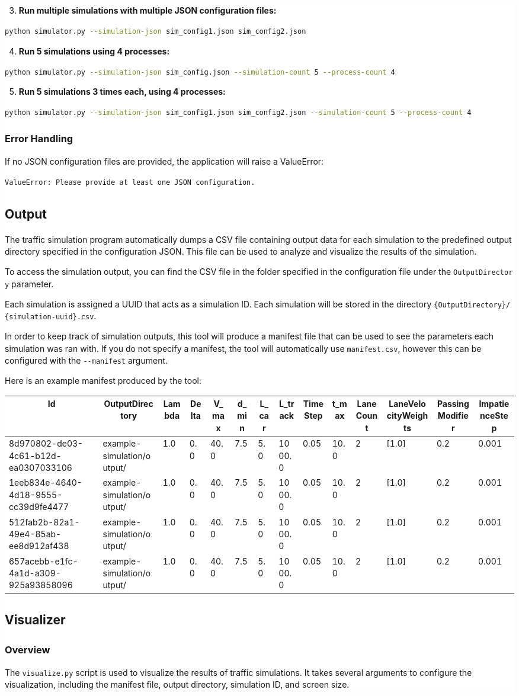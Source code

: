 3. **Run multiple simulations with multiple JSON configuration files:**
```sh
python simulator.py --simulation-json sim_config1.json sim_config2.json
```

4. **Run 5 simulations using 4 processes:**
```sh
python simulator.py --simulation-json sim_config.json --simulation-count 5 --process-count 4
```

5. **Run 5 simulations 3 times each, using 4 processes:**
```sh
python simulator.py --simulation-json sim_config1.json sim_config2.json --simulation-count 5 --process-count 4
```

### Error Handling
If no JSON configuration files are provided, the application will raise a ValueError:
```sh
ValueError: Please provide at least one JSON configuration.
```


## Output

The traffic simulation program automatically dumps a CSV file containing output data for each simulation to the predefined output directory specified in the configuration JSON. This file can be used to analyze and visualize the results of the simulation.

To access the simulation output, you can find the CSV file in the folder specified in the configuration file under the `OutputDirectory` parameter.

Each simulation is assigned a UUID that acts as a simulation ID.  Each simulation will be stored in the directory `{OutputDirectory}/{simulation-uuid}.csv`.

In order to keep track of simulation outputs, this tool will produce a manifest file that can be used to see the parameters each simulation was ran with.  If you do not specify a manifest, the tool will automatically use `manifest.csv`, however this can be configured with the `--manifest` argument.  

Here is an example manifest produced by the tool:

| Id                                   | OutputDirectory            | Lambda | Delta | V_max | d_min | L_car | L_track | TimeStep | t_max | LaneCount | LaneVelocityWeights | PassingModifier | ImpatienceStep |
|--------------------------------------|----------------------------|--------|-------|-------|-------|-------|---------|----------|-------|-----------|---------------------|-----------------|----------------|
| 8d970802-de03-4c61-b12d-ea0307033106 | example-simulation/output/ | 1.0    | 0.0   | 40.0  | 7.5   | 5.0   | 1000.0  | 0.05     | 10.0  | 2         | [1.0]               | 0.2             | 0.001          |
| 1eeb834e-4640-4d18-9555-cc39d9fe4477 | example-simulation/output/ | 1.0    | 0.0   | 40.0  | 7.5   | 5.0   | 1000.0  | 0.05     | 10.0  | 2         | [1.0]               | 0.2             | 0.001          |
| 512fab2b-82a1-49e4-85ab-ee8d912af438 | example-simulation/output/ | 1.0    | 0.0   | 40.0  | 7.5   | 5.0   | 1000.0  | 0.05     | 10.0  | 2         | [1.0]               | 0.2             | 0.001          |
| 657acebb-e1fc-4a1d-a309-925a93858096 | example-simulation/output/ | 1.0    | 0.0   | 40.0  | 7.5   | 5.0   | 1000.0  | 0.05     | 10.0  | 2         | [1.0]               | 0.2             | 0.001          |

## Visualizer

### Overview

The `visualize.py` script is used to visualize the results of traffic simulations. It takes several arguments to configure the visualization, including the manifest file, output directory, simulation ID, and screen size.
